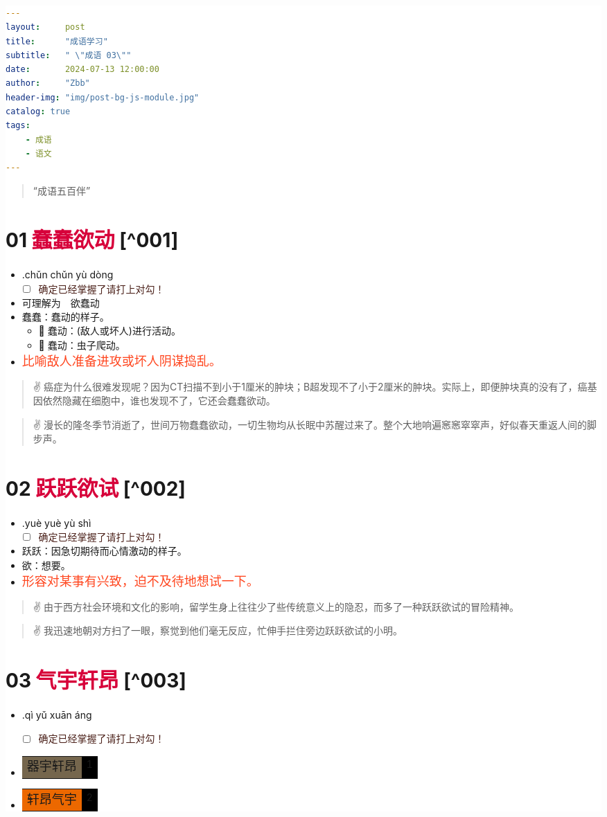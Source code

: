 ```yaml
---
layout:     post
title:      "成语学习"
subtitle:   " \"成语 03\""
date:       2024-07-13 12:00:00
author:     "Zbb"
header-img: "img/post-bg-js-module.jpg"
catalog: true
tags:
    - 成语
    - 语文
---
```


> “成语五百伴”

# 01 <span style="font-family:KaiTi; font-size:30px; color: #d7003a">蠢蠢欲动</span> [^001]
- .chǔn chǔn yù dòng 
    - [ ] <span style="color: #4c221b">确定已经掌握了请打上对勾！</span>
- 可理解为　欲蠢动
- 蠢蠢：蠢动的样子。
     - 🎏 蠢动：(敌人或坏人)进行活动。
     - 🎏 蠢动：虫子爬动。
- <span style="color: #ff461f; font-size:18px">比喻敌人准备进攻或坏人阴谋捣乱。</span>

> ✌️ 癌症为什么很难发现呢？因为CT扫描不到小于1厘米的肿块；B超发现不了小于2厘米的肿块。实际上，即便肿块真的没有了，癌基因依然隐藏在细胞中，谁也发现不了，它还会蠢蠢欲动。

> ✌️ 漫长的隆冬季节消逝了，世间万物蠢蠢欲动，一切生物均从长眠中苏醒过来了。整个大地响遍窸窸窣窣声，好似春天重返人间的脚步声。

# 02 <span style="font-family:KaiTi; font-size:30px; color: #d7003a">跃跃欲试</span> [^002]
- .yuè yuè yù shì 
    - [ ] <span style="color: #4c221b">确定已经掌握了请打上对勾！</span>
- 跃跃：因急切期待而心情激动的样子。
- 欲：想要。
- <span style="color: #ff461f; font-size:18px">形容对某事有兴致，迫不及待地想试一下。</span>

> ✌️ 由于西方社会环境和文化的影响，留学生身上往往少了些传统意义上的隐忍，而多了一种跃跃欲试的冒险精神。

> ✌️ 我迅速地朝对方扫了一眼，察觉到他们毫无反应，忙伸手拦住旁边跃跃欲试的小明。

# 03 <span style="font-family:KaiTi; font-size:30px; color: #d7003a">气宇轩昂</span> [^003]
- .qì yǔ xuān áng 
    - [ ] <span style="color: #4c221b">确定已经掌握了请打上对勾！</span>

- <table><td bgcolor=#75664d><font size = '4'>器宇轩昂</font><td bgcolor=#000000>1</table>

- <table><td bgcolor=#ec6800><font size = '4'>轩昂气宇</font><td bgcolor=#000000>2</table>
